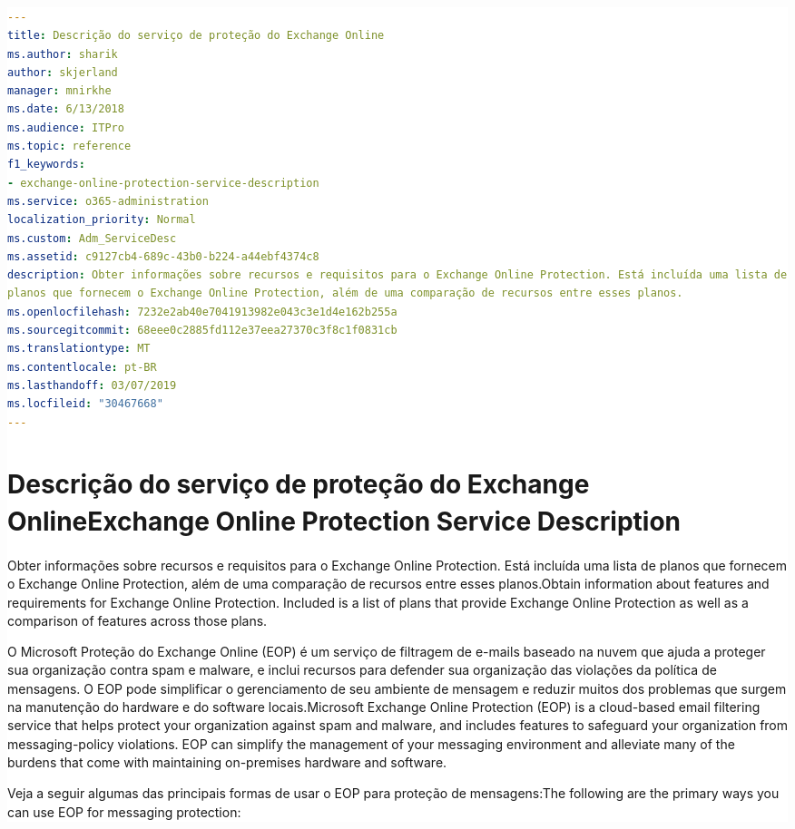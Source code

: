 ```yaml
---
title: Descrição do serviço de proteção do Exchange Online
ms.author: sharik
author: skjerland
manager: mnirkhe
ms.date: 6/13/2018
ms.audience: ITPro
ms.topic: reference
f1_keywords:
- exchange-online-protection-service-description
ms.service: o365-administration
localization_priority: Normal
ms.custom: Adm_ServiceDesc
ms.assetid: c9127cb4-689c-43b0-b224-a44ebf4374c8
description: Obter informações sobre recursos e requisitos para o Exchange Online Protection. Está incluída uma lista de planos que fornecem o Exchange Online Protection, além de uma comparação de recursos entre esses planos.
ms.openlocfilehash: 7232e2ab40e7041913982e043c3e1d4e162b255a
ms.sourcegitcommit: 68eee0c2885fd112e37eea27370c3f8c1f0831cb
ms.translationtype: MT
ms.contentlocale: pt-BR
ms.lasthandoff: 03/07/2019
ms.locfileid: "30467668"
---
```

# <a name="exchange-online-protection-service-description"></a><span data-ttu-id="7de1a-104">Descrição do serviço de proteção do Exchange Online</span><span class="sxs-lookup"><span data-stu-id="7de1a-104">Exchange Online Protection Service Description</span></span>

<span data-ttu-id="7de1a-p102">Obter informações sobre recursos e requisitos para o Exchange Online Protection. Está incluída uma lista de planos que fornecem o Exchange Online Protection, além de uma comparação de recursos entre esses planos.</span><span class="sxs-lookup"><span data-stu-id="7de1a-p102">Obtain information about features and requirements for Exchange Online Protection. Included is a list of plans that provide Exchange Online Protection as well as a comparison of features across those plans.</span></span>
  
<span data-ttu-id="7de1a-p103">O Microsoft Proteção do Exchange Online (EOP) é um serviço de filtragem de e-mails baseado na nuvem que ajuda a proteger sua organização contra spam e malware, e inclui recursos para defender sua organização das violações da política de mensagens. O EOP pode simplificar o gerenciamento de seu ambiente de mensagem e reduzir muitos dos problemas que surgem na manutenção do hardware e do software locais.</span><span class="sxs-lookup"><span data-stu-id="7de1a-p103">Microsoft Exchange Online Protection (EOP) is a cloud-based email filtering service that helps protect your organization against spam and malware, and includes features to safeguard your organization from messaging-policy violations. EOP can simplify the management of your messaging environment and alleviate many of the burdens that come with maintaining on-premises hardware and software.</span></span>
  
<span data-ttu-id="7de1a-109">Veja a seguir algumas das principais formas de usar o EOP para proteção de mensagens:</span><span class="sxs-lookup"><span data-stu-id="7de1a-109">The following are the primary ways you can use EOP for messaging protection:</span></span>
  